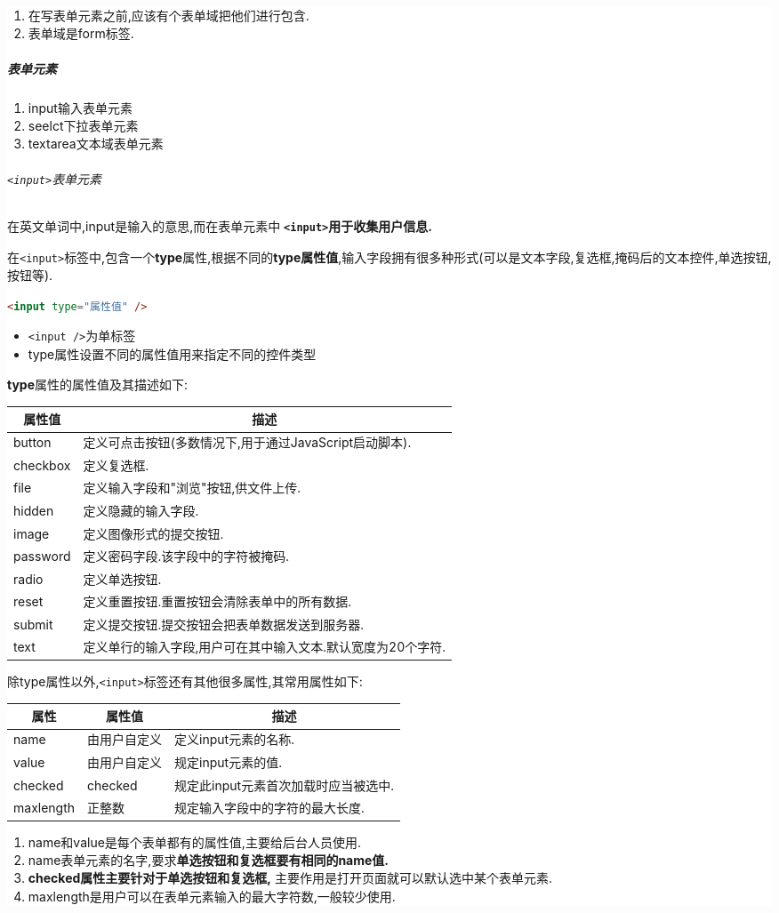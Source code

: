 1. 在写表单元素之前,应该有个表单域把他们进行包含.
2. 表单域是form标签.

##### 表单元素

1. input输入表单元素
2. seelct下拉表单元素
3. textarea文本域表单元素

###### `<input>`表单元素

在英文单词中,input是输入的意思,而在表单元素中 **`<input>`用于收集用户信息.**

在`<input>`标签中,包含一个**type**属性,根据不同的**type属性值**,输入字段拥有很多种形式(可以是文本字段,复选框,掩码后的文本控件,单选按钮,按钮等).

```   html
<input type="属性值" />
```
  
- `<input />`为单标签
- type属性设置不同的属性值用来指定不同的控件类型

**type**属性的属性值及其描述如下:

| 属性值 | 描述 |
| --- | --- |
| button | 定义可点击按钮(多数情况下,用于通过JavaScript启动脚本). |
| checkbox | 定义复选框. |
| file | 定义输入字段和"浏览"按钮,供文件上传. |
| hidden | 定义隐藏的输入字段. |
| image | 定义图像形式的提交按钮. |
| password | 定义密码字段.该字段中的字符被掩码. |
| radio | 定义单选按钮. |
| reset | 定义重置按钮.重置按钮会清除表单中的所有数据. |
| submit | 定义提交按钮.提交按钮会把表单数据发送到服务器. |
| text | 定义单行的输入字段,用户可在其中输入文本.默认宽度为20个字符. |

除type属性以外,`<input>`标签还有其他很多属性,其常用属性如下:

| 属性 | 属性值 | 描述 |
| --- | --- | --- |
| name | 由用户自定义 | 定义input元素的名称. |
| value | 由用户自定义 | 规定input元素的值. |
| checked | checked | 规定此input元素首次加载时应当被选中. |
| maxlength | 正整数 | 规定输入字段中的字符的最大长度. |

1. name和value是每个表单都有的属性值,主要给后台人员使用.
2. name表单元素的名字,要求**单选按钮和复选框要有相同的name值.**
3. **checked属性主要针对于单选按钮和复选框,** 主要作用是打开页面就可以默认选中某个表单元素.
4. maxlength是用户可以在表单元素输入的最大字符数,一般较少使用.
